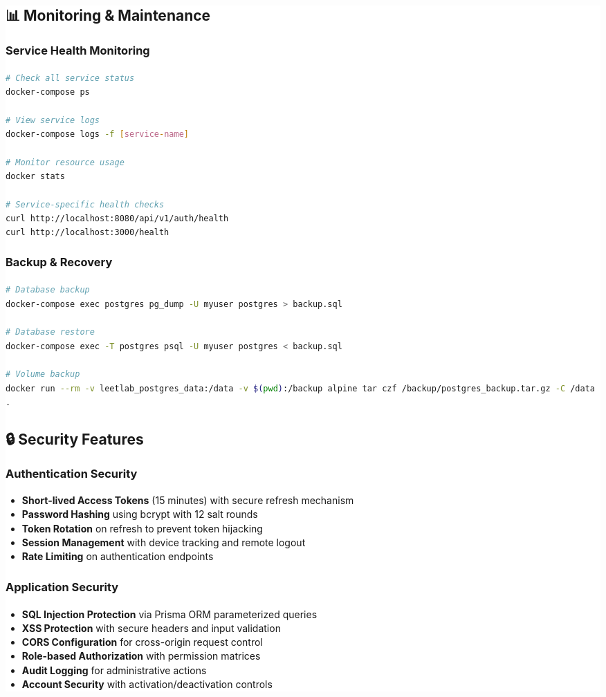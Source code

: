 ## 📊 Monitoring & Maintenance

### Service Health Monitoring

```bash
# Check all service status
docker-compose ps

# View service logs
docker-compose logs -f [service-name]

# Monitor resource usage
docker stats

# Service-specific health checks
curl http://localhost:8080/api/v1/auth/health
curl http://localhost:3000/health
```

### Backup & Recovery

```bash
# Database backup
docker-compose exec postgres pg_dump -U myuser postgres > backup.sql

# Database restore
docker-compose exec -T postgres psql -U myuser postgres < backup.sql

# Volume backup
docker run --rm -v leetlab_postgres_data:/data -v $(pwd):/backup alpine tar czf /backup/postgres_backup.tar.gz -C /data .
```

## 🔒 Security Features

### Authentication Security

- **Short-lived Access Tokens** (15 minutes) with secure refresh mechanism
- **Password Hashing** using bcrypt with 12 salt rounds
- **Token Rotation** on refresh to prevent token hijacking
- **Session Management** with device tracking and remote logout
- **Rate Limiting** on authentication endpoints

### Application Security

- **SQL Injection Protection** via Prisma ORM parameterized queries
- **XSS Protection** with secure headers and input validation
- **CORS Configuration** for cross-origin request control
- **Role-based Authorization** with permission matrices
- **Audit Logging** for administrative actions
- **Account Security** with activation/deactivation controls
